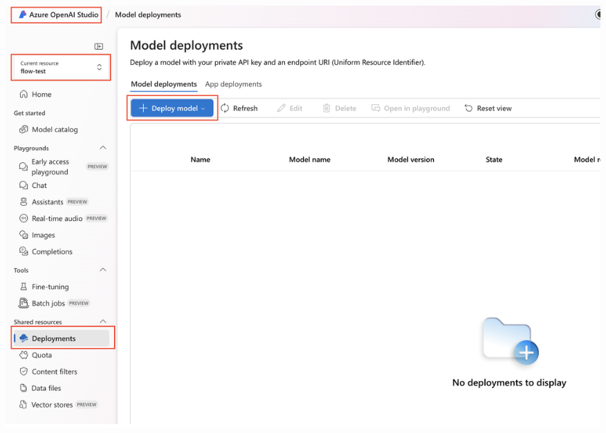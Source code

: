 <div align="center">
    <img src="images/azureopenai-3.png" width=100% height=100%>
</div>

<div align="center">
